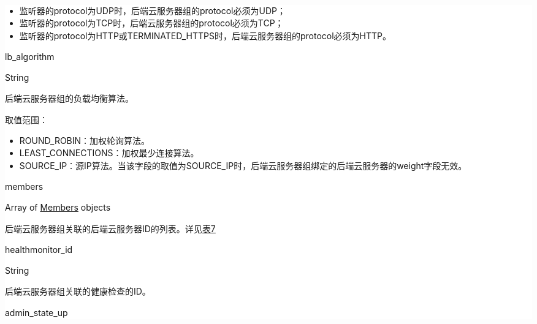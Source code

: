 <a name="elb_qy_hz_0001_elb_zq_hz_0001_ul162192018201516"></a><a name="elb_qy_hz_0001_elb_zq_hz_0001_ul162192018201516"></a><ul id="elb_qy_hz_0001_elb_zq_hz_0001_ul162192018201516"><li>监听器的protocol为UDP时，后端云服务器组的protocol必须为UDP；</li><li>监听器的protocol为TCP时，后端云服务器组的protocol必须为TCP；</li><li>监听器的protocol为HTTP或TERMINATED_HTTPS时，后端云服务器组的protocol必须为HTTP。</li></ul>
</td>
</tr>
<tr id="elb_qy_hz_0001_elb_zq_hz_0001_row694235612512"><td class="cellrowborder" valign="top" width="27%" headers="mcps1.2.4.1.1 "><p id="elb_qy_hz_0001_elb_zq_hz_0001_p199426561657"><a name="elb_qy_hz_0001_elb_zq_hz_0001_p199426561657"></a><a name="elb_qy_hz_0001_elb_zq_hz_0001_p199426561657"></a>lb_algorithm</p>
</td>
<td class="cellrowborder" valign="top" width="17.130000000000003%" headers="mcps1.2.4.1.2 "><p id="elb_qy_hz_0001_elb_zq_hz_0001_p149431356051"><a name="elb_qy_hz_0001_elb_zq_hz_0001_p149431356051"></a><a name="elb_qy_hz_0001_elb_zq_hz_0001_p149431356051"></a>String</p>
</td>
<td class="cellrowborder" valign="top" width="55.87%" headers="mcps1.2.4.1.3 "><p id="elb_qy_hz_0001_elb_zq_hz_0001_p1190711287157"><a name="elb_qy_hz_0001_elb_zq_hz_0001_p1190711287157"></a><a name="elb_qy_hz_0001_elb_zq_hz_0001_p1190711287157"></a>后端云服务器组的负载均衡算法。</p>
<div class="p" id="elb_qy_hz_0001_elb_zq_hz_0001_p17447183017153"><a name="elb_qy_hz_0001_elb_zq_hz_0001_p17447183017153"></a><a name="elb_qy_hz_0001_elb_zq_hz_0001_p17447183017153"></a>取值范围：<a name="elb_qy_hz_0001_elb_zq_hz_0001_ul1064992814235"></a><a name="elb_qy_hz_0001_elb_zq_hz_0001_ul1064992814235"></a><ul id="elb_qy_hz_0001_elb_zq_hz_0001_ul1064992814235"><li>ROUND_ROBIN：加权轮询算法。</li><li>LEAST_CONNECTIONS：加权最少连接算法。</li><li>SOURCE_IP：源IP算法。当该字段的取值为SOURCE_IP时，后端云服务器组绑定的后端云服务器的weight字段无效。</li></ul>
</div>
</td>
</tr>
<tr id="elb_qy_hz_0001_elb_zq_hz_0001_row1194465616515"><td class="cellrowborder" valign="top" width="27%" headers="mcps1.2.4.1.1 "><p id="elb_qy_hz_0001_elb_zq_hz_0001_p14944256556"><a name="elb_qy_hz_0001_elb_zq_hz_0001_p14944256556"></a><a name="elb_qy_hz_0001_elb_zq_hz_0001_p14944256556"></a>members</p>
</td>
<td class="cellrowborder" valign="top" width="17.130000000000003%" headers="mcps1.2.4.1.2 "><p id="elb_qy_hz_0001_elb_zq_hz_0001_p12944656151"><a name="elb_qy_hz_0001_elb_zq_hz_0001_p12944656151"></a><a name="elb_qy_hz_0001_elb_zq_hz_0001_p12944656151"></a>Array of <a href="创建后端云服务器组.md#table17641175071912">Members</a> objects</p>
</td>
<td class="cellrowborder" valign="top" width="55.87%" headers="mcps1.2.4.1.3 "><p id="elb_qy_hz_0001_elb_zq_hz_0001_p139440561151"><a name="elb_qy_hz_0001_elb_zq_hz_0001_p139440561151"></a><a name="elb_qy_hz_0001_elb_zq_hz_0001_p139440561151"></a>后端云服务器组关联的后端云服务器ID的列表。详见<a href="创建后端云服务器组.md#table17641175071912">表7</a></p>
</td>
</tr>
<tr id="elb_qy_hz_0001_elb_zq_hz_0001_row159441356956"><td class="cellrowborder" valign="top" width="27%" headers="mcps1.2.4.1.1 "><p id="elb_qy_hz_0001_elb_zq_hz_0001_p17944155618514"><a name="elb_qy_hz_0001_elb_zq_hz_0001_p17944155618514"></a><a name="elb_qy_hz_0001_elb_zq_hz_0001_p17944155618514"></a>healthmonitor_id</p>
</td>
<td class="cellrowborder" valign="top" width="17.130000000000003%" headers="mcps1.2.4.1.2 "><p id="elb_qy_hz_0001_elb_zq_hz_0001_p10245320142912"><a name="elb_qy_hz_0001_elb_zq_hz_0001_p10245320142912"></a><a name="elb_qy_hz_0001_elb_zq_hz_0001_p10245320142912"></a>String</p>
</td>
<td class="cellrowborder" valign="top" width="55.87%" headers="mcps1.2.4.1.3 "><p id="elb_qy_hz_0001_elb_zq_hz_0001_p159441556659"><a name="elb_qy_hz_0001_elb_zq_hz_0001_p159441556659"></a><a name="elb_qy_hz_0001_elb_zq_hz_0001_p159441556659"></a>后端云服务器组关联的健康检查的ID。</p>
</td>
</tr>
<tr id="elb_qy_hz_0001_elb_zq_hz_0001_row49441756554"><td class="cellrowborder" valign="top" width="27%" headers="mcps1.2.4.1.1 "><p id="elb_qy_hz_0001_elb_zq_hz_0001_p1594419562516"><a name="elb_qy_hz_0001_elb_zq_hz_0001_p1594419562516"></a><a name="elb_qy_hz_0001_elb_zq_hz_0001_p1594419562516"></a>admin_state_up</p>
</td>